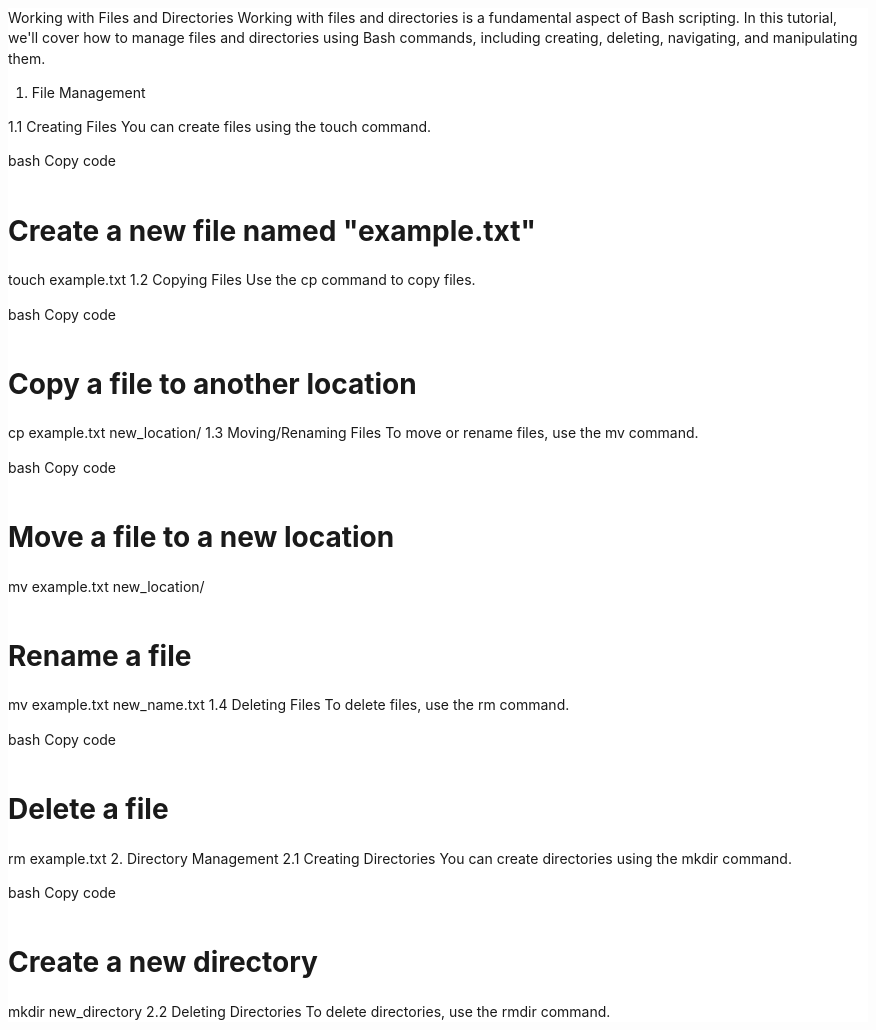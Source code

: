 
Working with Files and Directories
Working with files and directories is a fundamental aspect of Bash scripting. In this tutorial, we'll cover how to manage files and directories using Bash commands, including creating, deleting, navigating, and manipulating them.

1. File Management

1.1 Creating Files
You can create files using the touch command.

bash
Copy code
# Create a new file named "example.txt"
touch example.txt
1.2 Copying Files
Use the cp command to copy files.

bash
Copy code
# Copy a file to another location
cp example.txt new_location/
1.3 Moving/Renaming Files
To move or rename files, use the mv command.

bash
Copy code
# Move a file to a new location
mv example.txt new_location/

# Rename a file
mv example.txt new_name.txt
1.4 Deleting Files
To delete files, use the rm command.

bash
Copy code
# Delete a file
rm example.txt
2. Directory Management
2.1 Creating Directories
You can create directories using the mkdir command.

bash
Copy code
# Create a new directory
mkdir new_directory
2.2 Deleting Directories
To delete directories, use the rmdir command.
